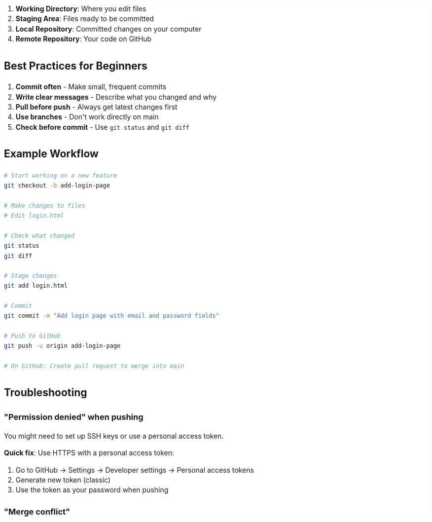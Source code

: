 1. **Working Directory**: Where you edit files
2. **Staging Area**: Files ready to be committed
3. **Local Repository**: Committed changes on your computer
4. **Remote Repository**: Your code on GitHub

## Best Practices for Beginners

1. **Commit often** - Make small, frequent commits
2. **Write clear messages** - Describe what you changed and why
3. **Pull before push** - Always get latest changes first
4. **Use branches** - Don't work directly on main
5. **Check before commit** - Use `git status` and `git diff`

## Example Workflow

```bash
# Start working on a new feature
git checkout -b add-login-page

# Make changes to files
# Edit login.html

# Check what changed
git status
git diff

# Stage changes
git add login.html

# Commit
git commit -m "Add login page with email and password fields"

# Push to GitHub
git push -u origin add-login-page

# On GitHub: Create pull request to merge into main
```

## Troubleshooting

### "Permission denied" when pushing

You might need to set up SSH keys or use a personal access token.

**Quick fix**: Use HTTPS with a personal access token:
1. Go to GitHub → Settings → Developer settings → Personal access tokens
2. Generate new token (classic)
3. Use the token as your password when pushing

### "Merge conflict"
